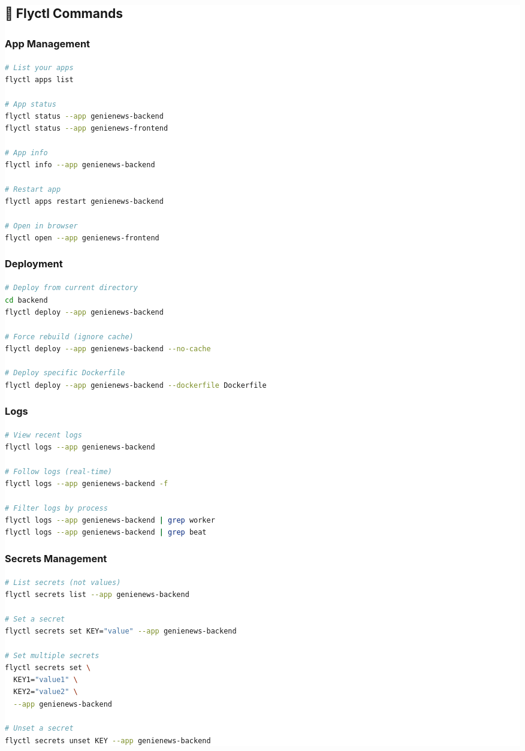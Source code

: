 ## 🔧 Flyctl Commands

### App Management
```bash
# List your apps
flyctl apps list

# App status
flyctl status --app genienews-backend
flyctl status --app genienews-frontend

# App info
flyctl info --app genienews-backend

# Restart app
flyctl apps restart genienews-backend

# Open in browser
flyctl open --app genienews-frontend
```

### Deployment
```bash
# Deploy from current directory
cd backend
flyctl deploy --app genienews-backend

# Force rebuild (ignore cache)
flyctl deploy --app genienews-backend --no-cache

# Deploy specific Dockerfile
flyctl deploy --app genienews-backend --dockerfile Dockerfile
```

### Logs
```bash
# View recent logs
flyctl logs --app genienews-backend

# Follow logs (real-time)
flyctl logs --app genienews-backend -f

# Filter logs by process
flyctl logs --app genienews-backend | grep worker
flyctl logs --app genienews-backend | grep beat
```

### Secrets Management
```bash
# List secrets (not values)
flyctl secrets list --app genienews-backend

# Set a secret
flyctl secrets set KEY="value" --app genienews-backend

# Set multiple secrets
flyctl secrets set \
  KEY1="value1" \
  KEY2="value2" \
  --app genienews-backend

# Unset a secret
flyctl secrets unset KEY --app genienews-backend
```